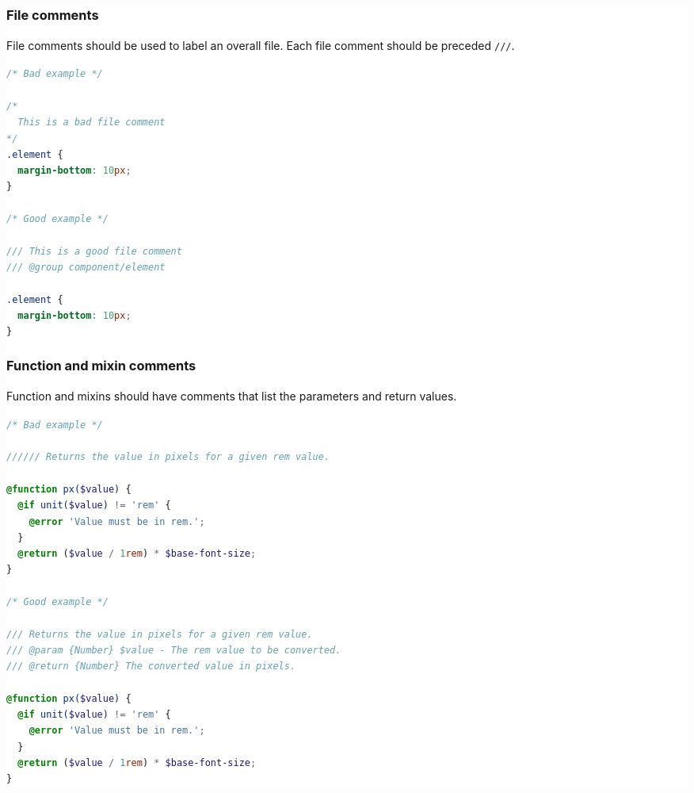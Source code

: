 
### File comments

File comments should be used to label an overall file. Each file comment should be preceded `///`.

```scss
/* Bad example */

/*
  This is a bad file comment
*/
.element {
  margin-bottom: 10px;
}

/* Good example */

/// This is a good file comment
/// @group component/element

.element {
  margin-bottom: 10px;
}
```

### Function and mixin comments

Function and mixins should have comments that list the parameters and return values.

```scss
/* Bad example */

////// Returns the value in pixels for a given rem value.

@function px($value) {
  @if unit($value) != 'rem' {
    @error 'Value must be in rem.';
  }
  @return ($value / 1rem) * $base-font-size;
}

/* Good example */

/// Returns the value in pixels for a given rem value.
/// @param {Number} $value - The rem value to be converted.
/// @return {Number} The converted value in pixels.

@function px($value) {
  @if unit($value) != 'rem' {
    @error 'Value must be in rem.';
  }
  @return ($value / 1rem) * $base-font-size;
}
```